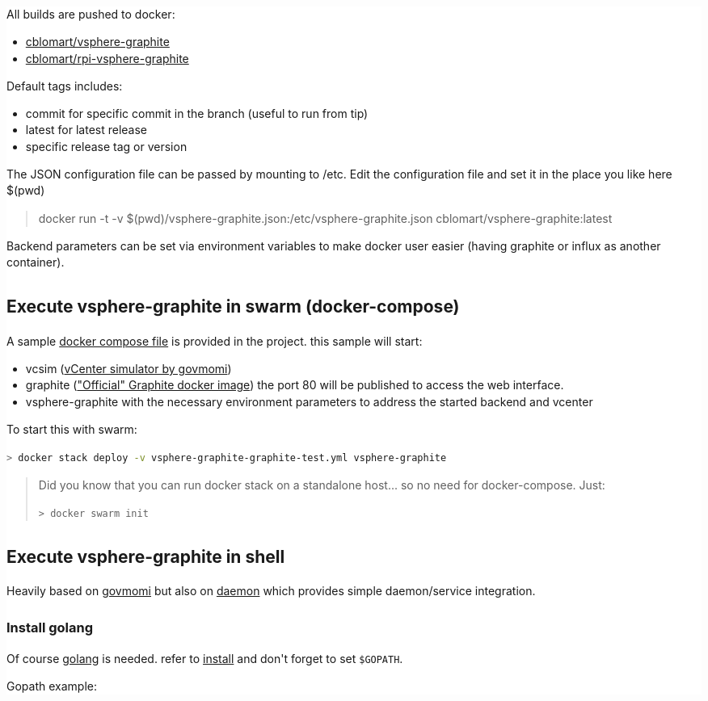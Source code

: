 All builds are pushed to docker:

* [cblomart/vsphere-graphite](https://hub.docker.com/r/cblomart/vsphere-graphite/)
* [cblomart/rpi-vsphere-graphite](https://hub.docker.com/r/cblomart/rpi-vsphere-graphite/)

Default tags includes:

* commit for specific commit in the branch (useful to run from tip)
* latest for latest release
* specific release tag or version

The JSON configuration file can be passed by mounting to /etc. Edit the configuration file and set it in the place you like here $(pwd)

  > docker run -t -v $(pwd)/vsphere-graphite.json:/etc/vsphere-graphite.json cblomart/vsphere-graphite:latest

Backend parameters can be set via environment variables to make docker user easier (having graphite or influx as another container).

## Execute vsphere-graphite in swarm (docker-compose)

A sample [docker compose file](./compose/vsphere-graphite-graphite-test.yml) is provided in the project.
this sample will start:

* vcsim ([vCenter simulator by govmomi](https://github.com/vmware/govmomi/tree/master/vcsim))
* graphite (["Official" Graphite docker image](https://hub.docker.com/r/graphiteapp/graphite-statsd/)) the port 80 will be published to access the web interface.
* vsphere-graphite with the necessary environment parameters to address the started backend and vcenter

To start this with swarm:

```bash
> docker stack deploy -v vsphere-graphite-graphite-test.yml vsphere-graphite
```

> Did you know that you can run docker stack on a standalone host... so no need for docker-compose. Just:
>
> ```bash
> > docker swarm init
> ```

## Execute vsphere-graphite in shell

Heavily based on [govmomi](https://github.com/vmware/govmomi) but also on [daemon](github.com/takama/daemon) which provides simple daemon/service integration.

### Install golang

Of course [golang](https://golang.org) is needed.
refer to [install](https://golang.org/doc/install) and don't forget to set `$GOPATH`.

Gopath example:
